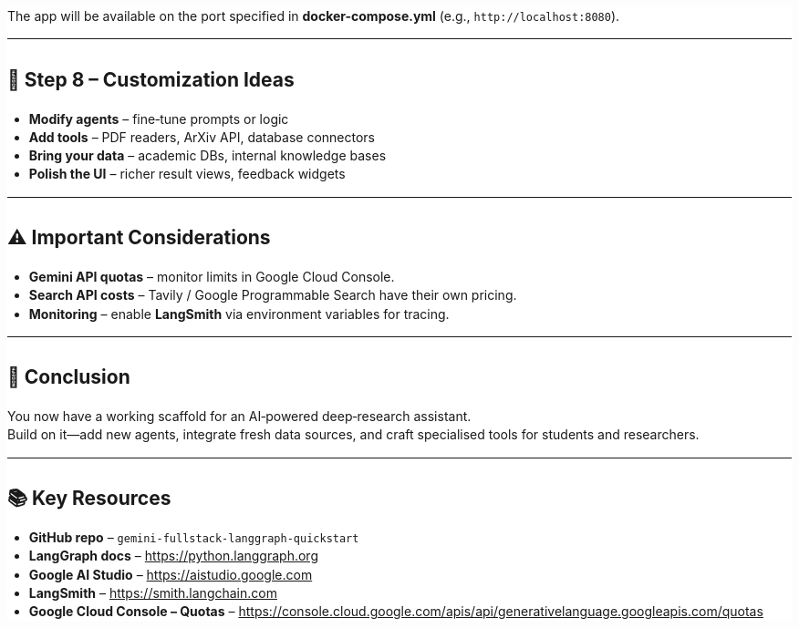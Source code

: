 The app will be available on the port specified in **docker-compose.yml** (e.g., `http://localhost:8080`).

---

## 🔧 Step 8 – Customization Ideas

* **Modify agents** – fine‑tune prompts or logic  
* **Add tools** – PDF readers, ArXiv API, database connectors  
* **Bring your data** – academic DBs, internal knowledge bases  
* **Polish the UI** – richer result views, feedback widgets  

---

## ⚠️ Important Considerations

* **Gemini API quotas** – monitor limits in Google Cloud Console.  
* **Search API costs** – Tavily / Google Programmable Search have their own pricing.  
* **Monitoring** – enable **LangSmith** via environment variables for tracing.

---

## 🎉 Conclusion

You now have a working scaffold for an AI‑powered deep‑research assistant.  
Build on it—add new agents, integrate fresh data sources, and craft specialised tools for students and researchers.

---

## 📚 Key Resources

* **GitHub repo** – `gemini-fullstack-langgraph-quickstart`  
* **LangGraph docs** – https://python.langgraph.org  
* **Google AI Studio** – https://aistudio.google.com  
* **LangSmith** – https://smith.langchain.com  
* **Google Cloud Console – Quotas** – https://console.cloud.google.com/apis/api/generativelanguage.googleapis.com/quotas
